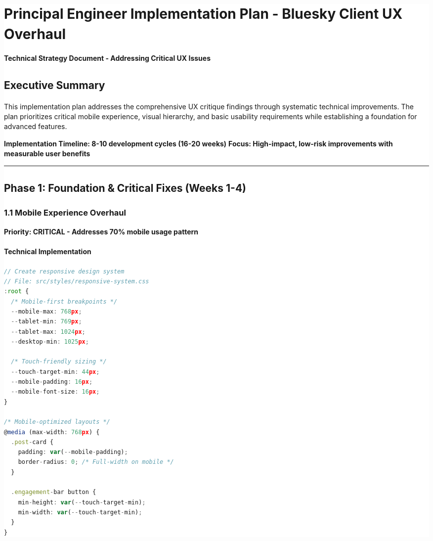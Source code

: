 # Principal Engineer Implementation Plan - Bluesky Client UX Overhaul

**Technical Strategy Document - Addressing Critical UX Issues**

## Executive Summary

This implementation plan addresses the comprehensive UX critique findings through systematic technical improvements. The plan prioritizes critical mobile experience, visual hierarchy, and basic usability requirements while establishing a foundation for advanced features.

**Implementation Timeline: 8-10 development cycles (16-20 weeks)**
**Focus: High-impact, low-risk improvements with measurable user benefits**

---

## Phase 1: Foundation & Critical Fixes (Weeks 1-4)

### 1.1 Mobile Experience Overhaul
**Priority: CRITICAL - Addresses 70% mobile usage pattern**

#### Technical Implementation
```typescript
// Create responsive design system
// File: src/styles/responsive-system.css
:root {
  /* Mobile-first breakpoints */
  --mobile-max: 768px;
  --tablet-min: 769px;
  --tablet-max: 1024px;
  --desktop-min: 1025px;
  
  /* Touch-friendly sizing */
  --touch-target-min: 44px;
  --mobile-padding: 16px;
  --mobile-font-size: 16px;
}

/* Mobile-optimized layouts */
@media (max-width: 768px) {
  .post-card {
    padding: var(--mobile-padding);
    border-radius: 0; /* Full-width on mobile */
  }
  
  .engagement-bar button {
    min-height: var(--touch-target-min);
    min-width: var(--touch-target-min);
  }
}
```
